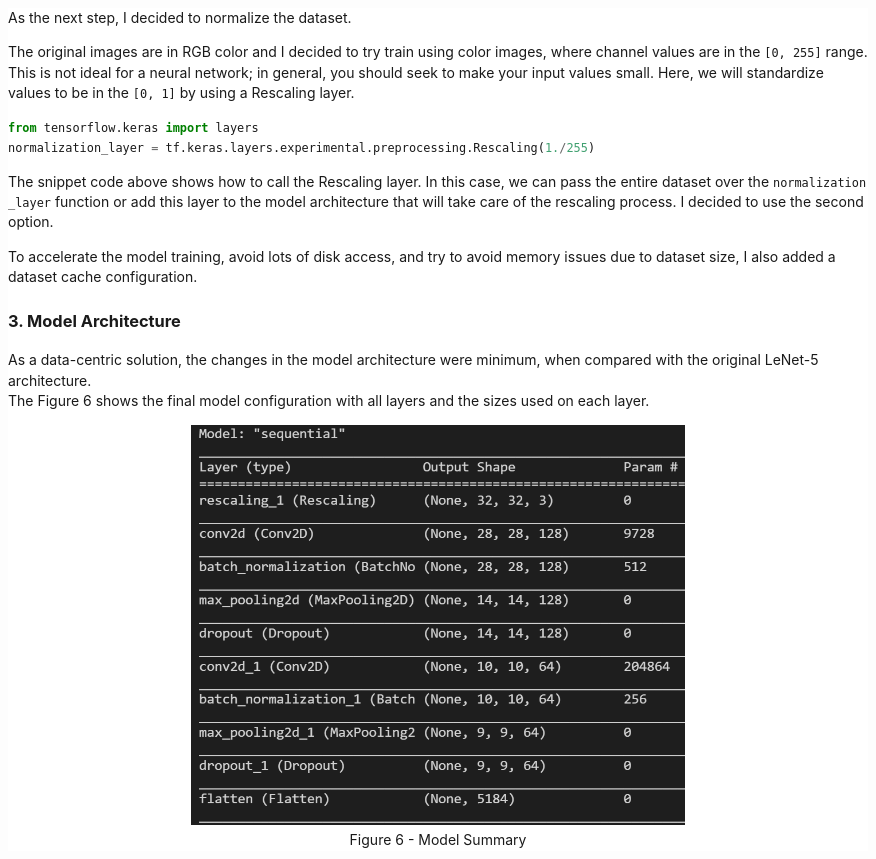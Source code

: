 As the next step, I decided to normalize the dataset.

The original images are in RGB color and I decided to try train using color images, where channel values are in the `[0, 255]` range. This is not ideal for a neural network; in general, you should seek to make your input values small. Here, we will standardize values to be in the `[0, 1]` by using a Rescaling layer.

```py
from tensorflow.keras import layers
normalization_layer = tf.keras.layers.experimental.preprocessing.Rescaling(1./255)
```

The snippet code above shows how to call the Rescaling layer. In this case, we can pass the entire dataset over the `normalization_layer` function or add this layer to the model architecture that will take care of the rescaling process. I decided to use the second option.

To accelerate the model training, avoid lots of disk access, and try to avoid memory issues due to dataset size, I also added a dataset cache configuration.

### 3. Model Architecture

As a data-centric solution, the changes in the model architecture were minimum, when compared with the original LeNet-5 architecture.<br>
The Figure 6 shows the final model configuration with all layers and the sizes used on each layer.

<div style="text-align:center">
    <img src="./images/model-summary.png" stype="center" width="500" height="400"/><br>
Figure 6 - Model Summary
</div>


[//]: # (Image References)
[image1]: ./images/distrib.jpg "Distribution"
[iimage2]: ./examples/grayscale.jpg "Grayscaling"
[iimage3]: ./examples/random_noise.jpg "Random Noise"
[iimage4]: ./examples/placeholder.png "Traffic Sign 1"
[iimage5]: ./examples/placeholder.png "Traffic Sign 2"
[iimage6]: ./examples/placeholder.png "Traffic Sign 3"
[iimage7]: ./examples/placeholder.png "Traffic Sign 4"
[image8]: ./examples/placeholder.png "Traffic Sign 5"
[image9]: ./images/summary.jpg "Dataset View"
[image2]: ./images/data-centric.png "Data-centric"
[image3]: ./images/visibility.png "Visibility"
[image44]: ./ímages/img-aug.png "Augmentation"
[image5]: ./images/augmented.png "Augmented"
[image6]: ./images/model-summary.png "Model Summary"
[image7]: ./images/img-new.png "New Images"
